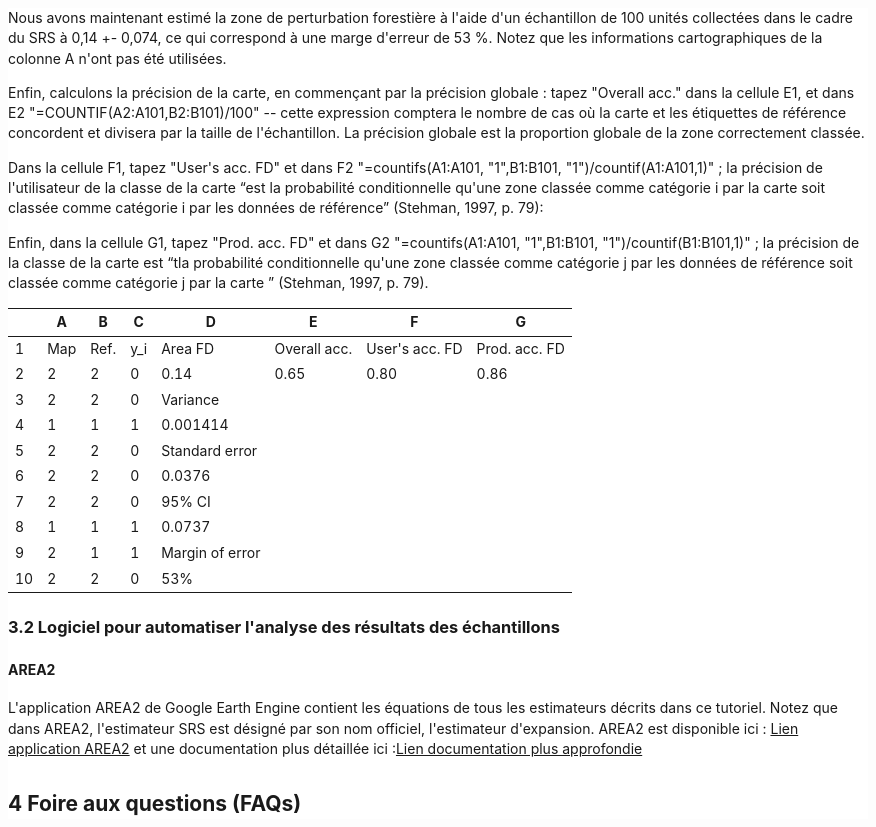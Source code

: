 Nous avons maintenant estimé la zone de perturbation forestière à l'aide d'un échantillon de 100 unités collectées dans le cadre du SRS à 0,14 +- 0,074, ce qui correspond à une marge d'erreur de 53 %. Notez que les informations cartographiques de la colonne A n'ont pas été utilisées.

Enfin, calculons la précision de la carte, en commençant par la précision globale : tapez "Overall acc." dans la cellule E1, et dans E2 "=COUNTIF(A2:A101,B2:B101)/100" -- cette expression comptera le nombre de cas où la carte et les étiquettes de référence concordent et divisera par la taille de l'échantillon. La précision globale est la proportion globale de la zone correctement classée.

Dans la cellule F1, tapez "User's acc. FD" et dans F2 "=countifs(A1:A101, "1",B1:B101, "1")/countif(A1:A101,1)" ; la précision de l'utilisateur de la classe de la carte “est la probabilité conditionnelle qu'une zone classée comme catégorie i par la carte soit classée comme catégorie i par les données de référence” (Stehman, 1997, p. 79):

Enfin, dans la cellule G1, tapez "Prod. acc. FD" et dans G2 "=countifs(A1:A101, "1",B1:B101, "1")/countif(B1:B101,1)" ; la précision de la classe de la carte est “tla probabilité conditionnelle qu'une zone classée comme catégorie j par les données de référence soit classée comme catégorie j par la carte ” (Stehman, 1997, p. 79).

|      | A    | B    | C    | D               | E            | F              | G             |
| ---- | ---- | ---- | ---- | --------------- | ------------ | -------------- | ------------- |
| 1    | Map  | Ref. | y_i  | Area FD         | Overall acc. | User's acc. FD | Prod. acc. FD |
| 2    | 2    | 2    | 0    | 0.14            | 0.65         | 0.80           | 0.86          |
| 3    | 2    | 2    | 0    | Variance        |              |                |               |
| 4    | 1    | 1    | 1    | 0.001414        |              |                |               |
| 5    | 2    | 2    | 0    | Standard error  |              |                |               |
| 6    | 2    | 2    | 0    | 0.0376          |              |                |               |
| 7    | 2    | 2    | 0    | 95% CI          |              |                |               |
| 8    | 1    | 1    | 1    | 0.0737          |              |                |               |
| 9    | 2    | 1    | 1    | Margin of error |              |                |               |
| 10   | 2    | 2    | 0    | 53%             |              |                |               |



### 3.2  Logiciel pour automatiser l'analyse des résultats des échantillons

#### AREA2

L'application AREA2 de Google Earth Engine contient les équations de tous les estimateurs décrits dans ce tutoriel. Notez que dans AREA2, l'estimateur SRS est désigné par son nom officiel, l'estimateur d'expansion. AREA2 est disponible ici : [Lien application AREA2](https://code.earthengine.google.com/?accept_repo=projects/AREA2/public) et une documentation plus détaillée ici :[Lien documentation plus approfondie](https://area2.readthedocs.io/)

## 4 Foire aux questions (FAQs)
